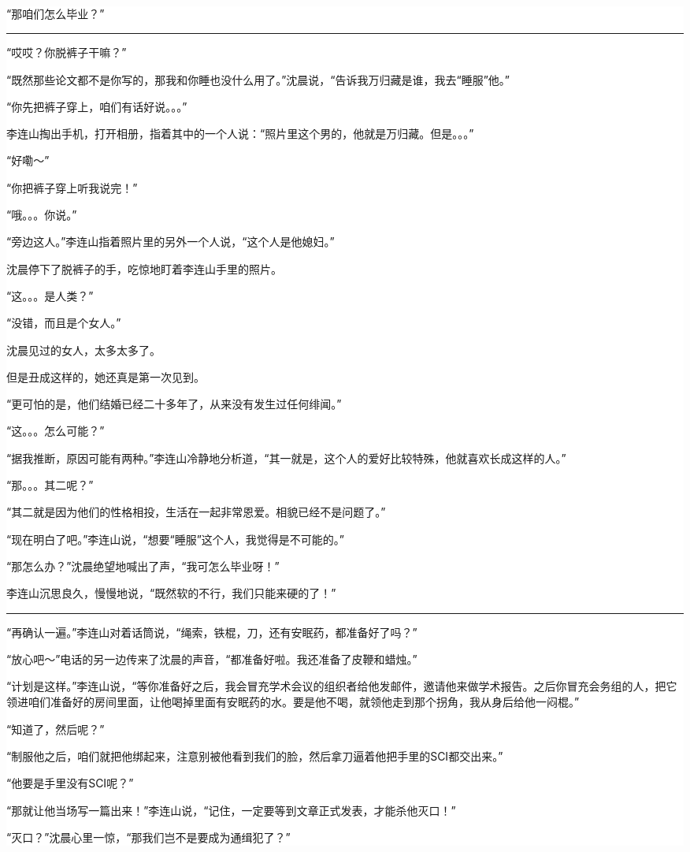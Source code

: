 “那咱们怎么毕业？”

------

“哎哎？你脱裤子干嘛？”

“既然那些论文都不是你写的，那我和你睡也没什么用了。”沈晨说，“告诉我万归藏是谁，我去“睡服”他。”

“你先把裤子穿上，咱们有话好说。。。”


李连山掏出手机，打开相册，指着其中的一个人说：“照片里这个男的，他就是万归藏。但是。。。”

“好嘞～”

“你把裤子穿上听我说完！”

“哦。。。你说。”

“旁边这人。”李连山指着照片里的另外一个人说，“这个人是他媳妇。”

沈晨停下了脱裤子的手，吃惊地盯着李连山手里的照片。

“这。。。是人类？”

“没错，而且是个女人。”

沈晨见过的女人，太多太多了。

但是丑成这样的，她还真是第一次见到。

“更可怕的是，他们结婚已经二十多年了，从来没有发生过任何绯闻。”

“这。。。怎么可能？”

“据我推断，原因可能有两种。”李连山冷静地分析道，“其一就是，这个人的爱好比较特殊，他就喜欢长成这样的人。”

“那。。。其二呢？”

“其二就是因为他们的性格相投，生活在一起非常恩爱。相貌已经不是问题了。”

“现在明白了吧。”李连山说，“想要“睡服”这个人，我觉得是不可能的。”

“那怎么办？”沈晨绝望地喊出了声，“我可怎么毕业呀！”

李连山沉思良久，慢慢地说，“既然软的不行，我们只能来硬的了！”

------

“再确认一遍。”李连山对着话筒说，“绳索，铁棍，刀，还有安眠药，都准备好了吗？”

“放心吧～”电话的另一边传来了沈晨的声音，“都准备好啦。我还准备了皮鞭和蜡烛。”

“计划是这样。”李连山说，“等你准备好之后，我会冒充学术会议的组织者给他发邮件，邀请他来做学术报告。之后你冒充会务组的人，把它领进咱们准备好的房间里面，让他喝掉里面有安眠药的水。要是他不喝，就领他走到那个拐角，我从身后给他一闷棍。”

“知道了，然后呢？”

“制服他之后，咱们就把他绑起来，注意别被他看到我们的脸，然后拿刀逼着他把手里的SCI都交出来。”

“他要是手里没有SCI呢？”

“那就让他当场写一篇出来！”李连山说，“记住，一定要等到文章正式发表，才能杀他灭口！”

“灭口？”沈晨心里一惊，“那我们岂不是要成为通缉犯了？”
